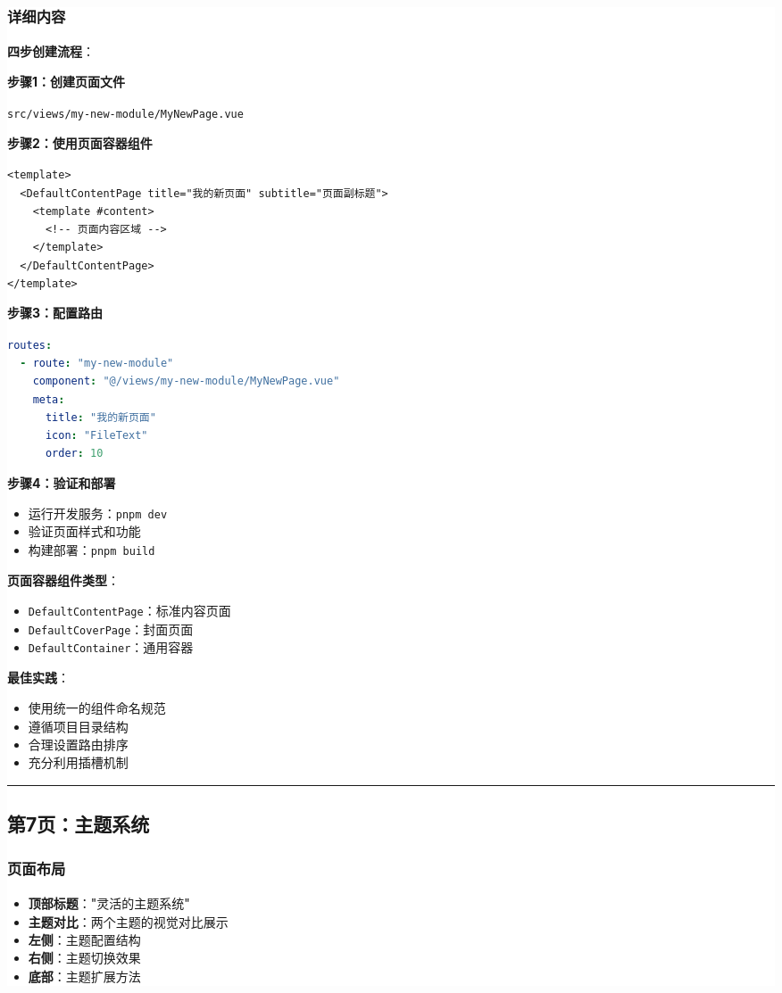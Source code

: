### 详细内容
**四步创建流程**：

**步骤1：创建页面文件**
```bash
src/views/my-new-module/MyNewPage.vue
```

**步骤2：使用页面容器组件**
```vue
<template>
  <DefaultContentPage title="我的新页面" subtitle="页面副标题">
    <template #content>
      <!-- 页面内容区域 -->
    </template>
  </DefaultContentPage>
</template>
```

**步骤3：配置路由**
```yaml
routes:
  - route: "my-new-module"
    component: "@/views/my-new-module/MyNewPage.vue"
    meta:
      title: "我的新页面"
      icon: "FileText"
      order: 10
```

**步骤4：验证和部署**
- 运行开发服务：`pnpm dev`
- 验证页面样式和功能
- 构建部署：`pnpm build`

**页面容器组件类型**：
- `DefaultContentPage`：标准内容页面
- `DefaultCoverPage`：封面页面
- `DefaultContainer`：通用容器

**最佳实践**：
- 使用统一的组件命名规范
- 遵循项目目录结构
- 合理设置路由排序
- 充分利用插槽机制

---

## 第7页：主题系统

### 页面布局
- **顶部标题**："灵活的主题系统"
- **主题对比**：两个主题的视觉对比展示
- **左侧**：主题配置结构
- **右侧**：主题切换效果
- **底部**：主题扩展方法
